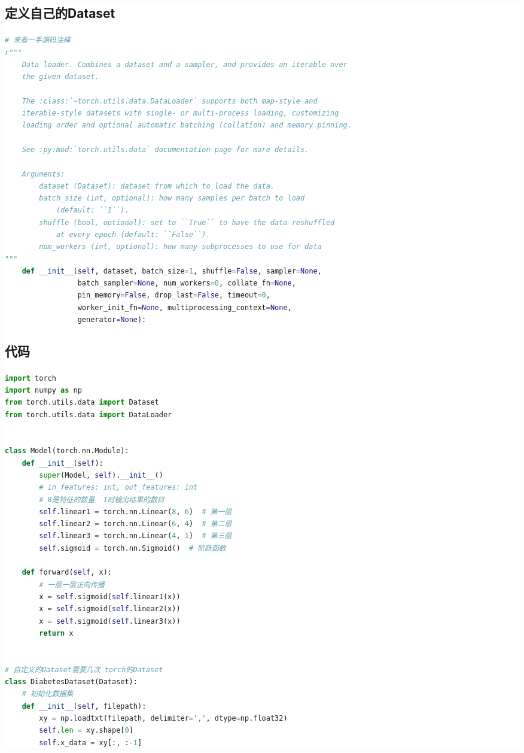 ## 定义自己的Dataset

```python
# 来看一手源码注释
r"""
    Data loader. Combines a dataset and a sampler, and provides an iterable over
    the given dataset.

    The :class:`~torch.utils.data.DataLoader` supports both map-style and
    iterable-style datasets with single- or multi-process loading, customizing
    loading order and optional automatic batching (collation) and memory pinning.

    See :py:mod:`torch.utils.data` documentation page for more details.

    Arguments:
        dataset (Dataset): dataset from which to load the data.
        batch_size (int, optional): how many samples per batch to load
            (default: ``1``).
        shuffle (bool, optional): set to ``True`` to have the data reshuffled
            at every epoch (default: ``False``).
        num_workers (int, optional): how many subprocesses to use for data
"""
    def __init__(self, dataset, batch_size=1, shuffle=False, sampler=None,
                 batch_sampler=None, num_workers=0, collate_fn=None,
                 pin_memory=False, drop_last=False, timeout=0,
                 worker_init_fn=None, multiprocessing_context=None,
                 generator=None):
```

## 代码

```python
import torch
import numpy as np
from torch.utils.data import Dataset
from torch.utils.data import DataLoader


class Model(torch.nn.Module):
    def __init__(self):
        super(Model, self).__init__()
        # in_features: int, out_features: int
        # 8是特征的数量  1时输出结果的数目
        self.linear1 = torch.nn.Linear(8, 6)  # 第一层
        self.linear2 = torch.nn.Linear(6, 4)  # 第二层
        self.linear3 = torch.nn.Linear(4, 1)  # 第三层
        self.sigmoid = torch.nn.Sigmoid()  # 阶跃函数

    def forward(self, x):
        # 一层一层正向传播
        x = self.sigmoid(self.linear1(x))
        x = self.sigmoid(self.linear2(x))
        x = self.sigmoid(self.linear3(x))
        return x


# 自定义的Dataset需要几次 torch的Dataset
class DiabetesDataset(Dataset):
    # 初始化数据集
    def __init__(self, filepath):
        xy = np.loadtxt(filepath, delimiter=',', dtype=np.float32)
        self.len = xy.shape[0]
        self.x_data = xy[:, :-1]
```